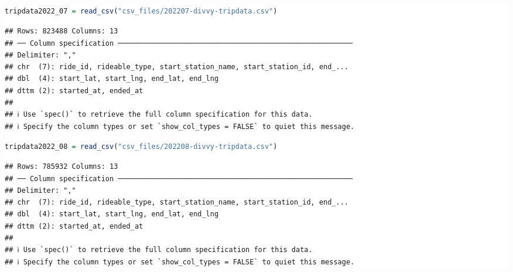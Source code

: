 ``` r
tripdata2022_07 = read_csv("csv_files/202207-divvy-tripdata.csv")
```

    ## Rows: 823488 Columns: 13
    ## ── Column specification ────────────────────────────────────────────────────────
    ## Delimiter: ","
    ## chr  (7): ride_id, rideable_type, start_station_name, start_station_id, end_...
    ## dbl  (4): start_lat, start_lng, end_lat, end_lng
    ## dttm (2): started_at, ended_at
    ## 
    ## ℹ Use `spec()` to retrieve the full column specification for this data.
    ## ℹ Specify the column types or set `show_col_types = FALSE` to quiet this message.

``` r
tripdata2022_08 = read_csv("csv_files/202208-divvy-tripdata.csv")
```

    ## Rows: 785932 Columns: 13
    ## ── Column specification ────────────────────────────────────────────────────────
    ## Delimiter: ","
    ## chr  (7): ride_id, rideable_type, start_station_name, start_station_id, end_...
    ## dbl  (4): start_lat, start_lng, end_lat, end_lng
    ## dttm (2): started_at, ended_at
    ## 
    ## ℹ Use `spec()` to retrieve the full column specification for this data.
    ## ℹ Specify the column types or set `show_col_types = FALSE` to quiet this message.

